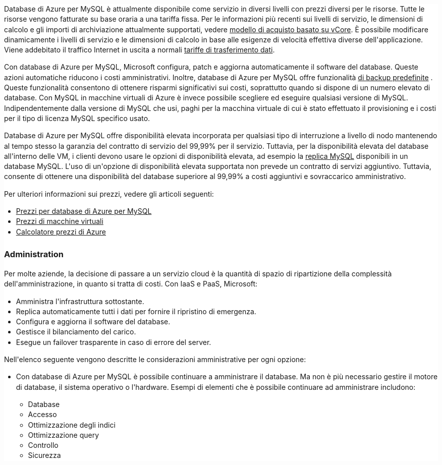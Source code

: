 Database di Azure per MySQL è attualmente disponibile come servizio in diversi livelli con prezzi diversi per le risorse. Tutte le risorse vengono fatturate su base oraria a una tariffa fissa. Per le informazioni più recenti sui livelli di servizio, le dimensioni di calcolo e gli importi di archiviazione attualmente supportati, vedere [modello di acquisto basato su vCore](https://docs.microsoft.com/azure/mysql/concepts-pricing-tiers). È possibile modificare dinamicamente i livelli di servizio e le dimensioni di calcolo in base alle esigenze di velocità effettiva diverse dell'applicazione. Viene addebitato il traffico Internet in uscita a normali [tariffe di trasferimento dati](https://azure.microsoft.com/pricing/details/data-transfers/).

Con database di Azure per MySQL, Microsoft configura, patch e aggiorna automaticamente il software del database. Queste azioni automatiche riducono i costi amministrativi. Inoltre, database di Azure per MySQL offre funzionalità [di backup predefinite](https://docs.microsoft.com/azure/mysql/concepts-backup) . Queste funzionalità consentono di ottenere risparmi significativi sui costi, soprattutto quando si dispone di un numero elevato di database. Con MySQL in macchine virtuali di Azure è invece possibile scegliere ed eseguire qualsiasi versione di MySQL. Indipendentemente dalla versione di MySQL che usi, paghi per la macchina virtuale di cui è stato effettuato il provisioning e i costi per il tipo di licenza MySQL specifico usato.

Database di Azure per MySQL offre disponibilità elevata incorporata per qualsiasi tipo di interruzione a livello di nodo mantenendo al tempo stesso la garanzia del contratto di servizio del 99,99% per il servizio. Tuttavia, per la disponibilità elevata del database all'interno delle VM, i clienti devono usare le opzioni di disponibilità elevata, ad esempio la [replica MySQL](https://dev.mysql.com/doc/refman/8.0/en/replication.html) disponibili in un database MySQL. L'uso di un'opzione di disponibilità elevata supportata non prevede un contratto di servizi aggiuntivo. Tuttavia, consente di ottenere una disponibilità del database superiore al 99,99% a costi aggiuntivi e sovraccarico amministrativo.

Per ulteriori informazioni sui prezzi, vedere gli articoli seguenti:
* [Prezzi per database di Azure per MySQL](https://azure.microsoft.com/pricing/details/mysql/)
* [Prezzi di macchine virtuali](https://azure.microsoft.com/pricing/details/virtual-machines/)
* [Calcolatore prezzi di Azure](https://azure.microsoft.com/pricing/calculator/)

### <a name="administration"></a>Administration

Per molte aziende, la decisione di passare a un servizio cloud è la quantità di spazio di ripartizione della complessità dell'amministrazione, in quanto si tratta di costi. Con IaaS e PaaS, Microsoft:

- Amministra l'infrastruttura sottostante.
- Replica automaticamente tutti i dati per fornire il ripristino di emergenza.
- Configura e aggiorna il software del database.
- Gestisce il bilanciamento del carico.
- Esegue un failover trasparente in caso di errore del server.

Nell'elenco seguente vengono descritte le considerazioni amministrative per ogni opzione:

* Con database di Azure per MySQL è possibile continuare a amministrare il database. Ma non è più necessario gestire il motore di database, il sistema operativo o l'hardware. Esempi di elementi che è possibile continuare ad amministrare includono:

  - Database
  - Accesso
  - Ottimizzazione degli indici
  - Ottimizzazione query
  - Controllo
  - Sicurezza
